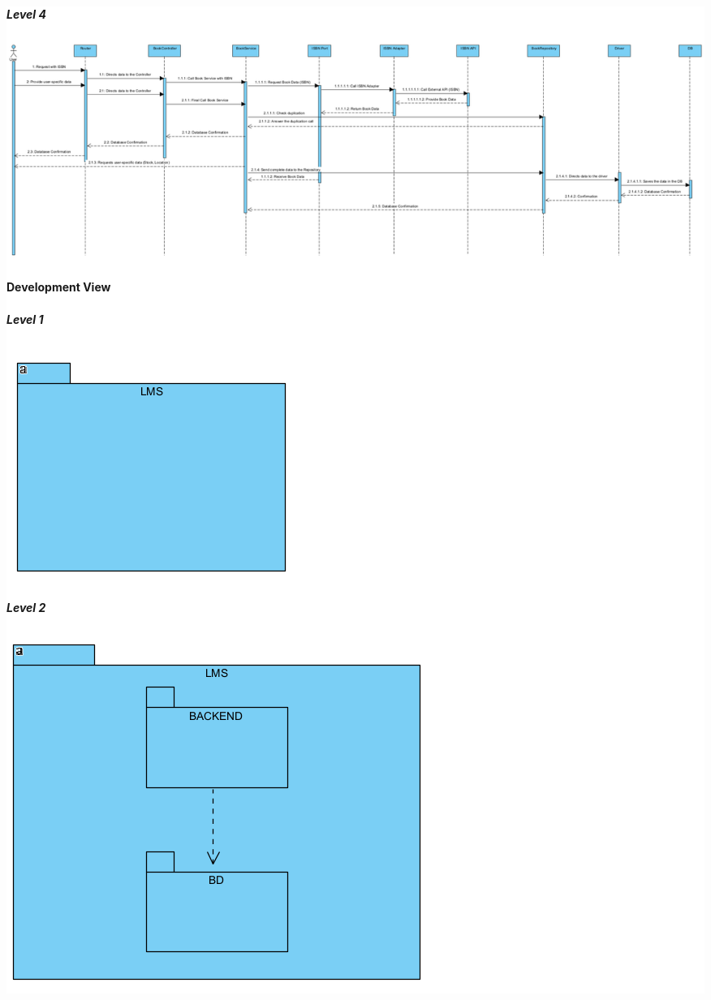 ##### Level 4

![Process View Level 4](/Documentation/Images/VP/To-Be/VP_ToBe_4.png "Process View Level 4")

#### Development View

##### Level 1

![Development View Level 1](/Documentation/Images/VI/To-Be/VI_ToBe_1.png "Development View Level 1")

##### Level 2

![Development View Level 2](/Documentation/Images/VI/To-Be/VI_ToBe_2.png "Development View Level 2")
